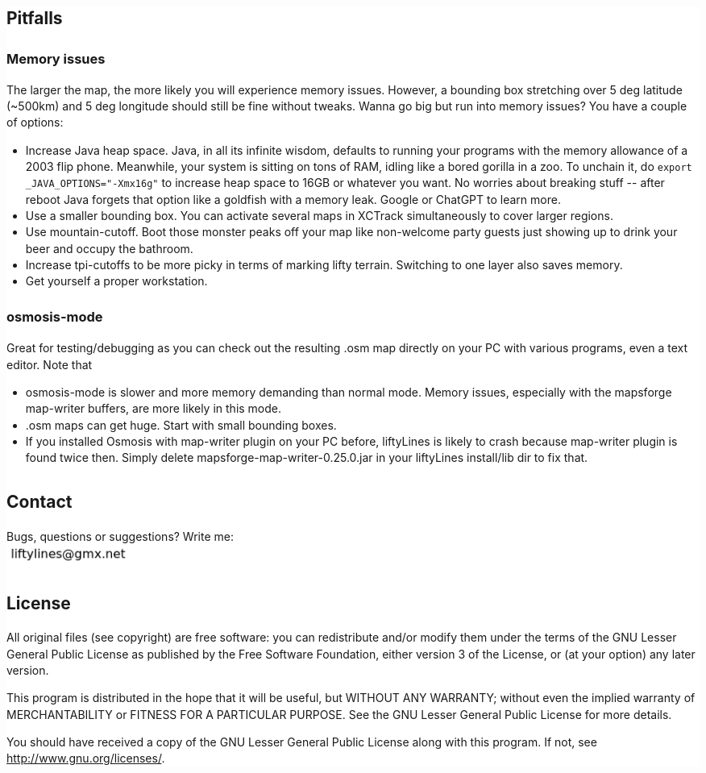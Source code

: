 ## Pitfalls


### Memory issues
The larger the map, the more likely you will experience memory issues. However, a bounding box stretching over 5 deg latitude (~500km) and
5 deg longitude should still be fine without tweaks. Wanna go big but run into memory issues? You have a couple of options:
- Increase Java heap space. Java, in all its infinite wisdom, defaults to running your programs with the memory allowance of a 2003 flip phone. Meanwhile, your system is sitting on tons of RAM, idling like a bored gorilla in a zoo. To unchain it, do `export _JAVA_OPTIONS="-Xmx16g"` to increase heap space to 16GB or whatever you want. No worries about breaking stuff -- after reboot Java forgets that option like a goldfish with a memory leak. Google or ChatGPT to learn more.
- Use a smaller bounding box. You can activate several maps in XCTrack simultaneously to cover larger regions.
- Use mountain-cutoff. Boot those monster peaks off your map like non-welcome party guests just showing up to drink your beer and occupy the bathroom.
- Increase tpi-cutoffs to be more picky in terms of marking lifty terrain. Switching to one layer also saves memory.
- Get yourself a proper workstation.

### osmosis-mode
Great for testing/debugging as you can check out the resulting .osm map directly on your PC with various programs, even a text editor. Note that
- osmosis-mode is slower and more memory demanding than normal mode. Memory issues, especially with the mapsforge map-writer buffers, are more likely in this mode.
- .osm maps can get huge. Start with small bounding boxes.
- If you installed Osmosis with map-writer plugin on your PC before, liftyLines is likely to crash because map-writer plugin is found twice then. Simply delete mapsforge-map-writer-0.25.0.jar in your liftyLines install/lib dir to fix that.

## Contact
Bugs, questions or suggestions? Write me:\
<img src="images/hidden.png" alt="contact" width="150px"/>

## License
All original files (see copyright) are free software: you can redistribute and/or modify them under the 
terms of the GNU Lesser General Public License as published by the Free Software
Foundation, either version 3 of the License, or (at your option) any later version.

This program is distributed in the hope that it will be useful, but WITHOUT ANY
WARRANTY; without even the implied warranty of MERCHANTABILITY or FITNESS FOR A
PARTICULAR PURPOSE. See the GNU Lesser General Public License for more details.

You should have received a copy of the GNU Lesser General Public License along with
this program. If not, see <http://www.gnu.org/licenses/>.
